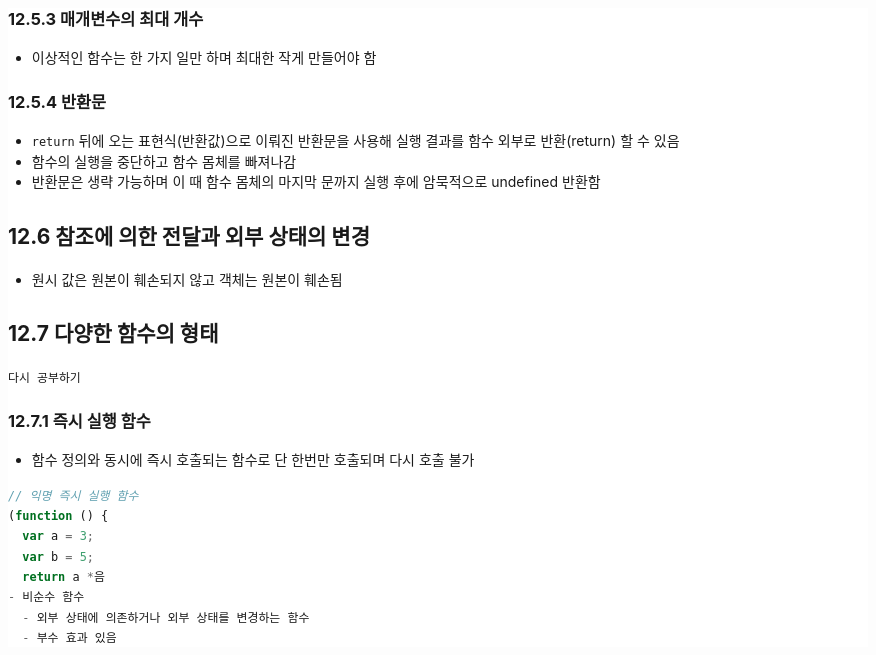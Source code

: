 ### 12.5.3 매개변수의 최대 개수
- 이상적인 함수는 한 가지 일만 하며 최대한 작게 만들어야 함

### 12.5.4 반환문
- `return` 뒤에 오는 표현식(반환값)으로 이뤄진 반환문을 사용해 실행 결과를 함수 외부로 반환(return) 할 수 있음
- 함수의 실행을 중단하고 함수 몸체를 빠져나감
- 반환문은 생략 가능하며 이 때 함수 몸체의 마지막 문까지 실행 후에 암묵적으로 undefined 반환함

## 12.6 참조에 의한 전달과 외부 상태의 변경
- 원시 값은 원본이 훼손되지 않고 객체는 원본이 훼손됨

## 12.7 다양한 함수의 형태

`다시 공부하기` 

### 12.7.1 즉시 실행 함수
- 함수 정의와 동시에 즉시 호출되는 함수로 단 한번만 호출되며 다시 호출 불가
```jsx
// 익명 즉시 실행 함수
(function () {
  var a = 3;
  var b = 5;
  return a *음
- 비순수 함수
  - 외부 상태에 의존하거나 외부 상태를 변경하는 함수
  - 부수 효과 있음

